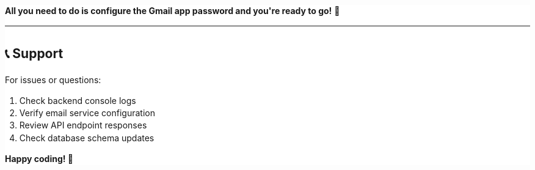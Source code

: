 **All you need to do is configure the Gmail app password and you're ready to go!** 🎉

---

## 📞 Support

For issues or questions:
1. Check backend console logs
2. Verify email service configuration
3. Review API endpoint responses
4. Check database schema updates

**Happy coding! 🚀**
